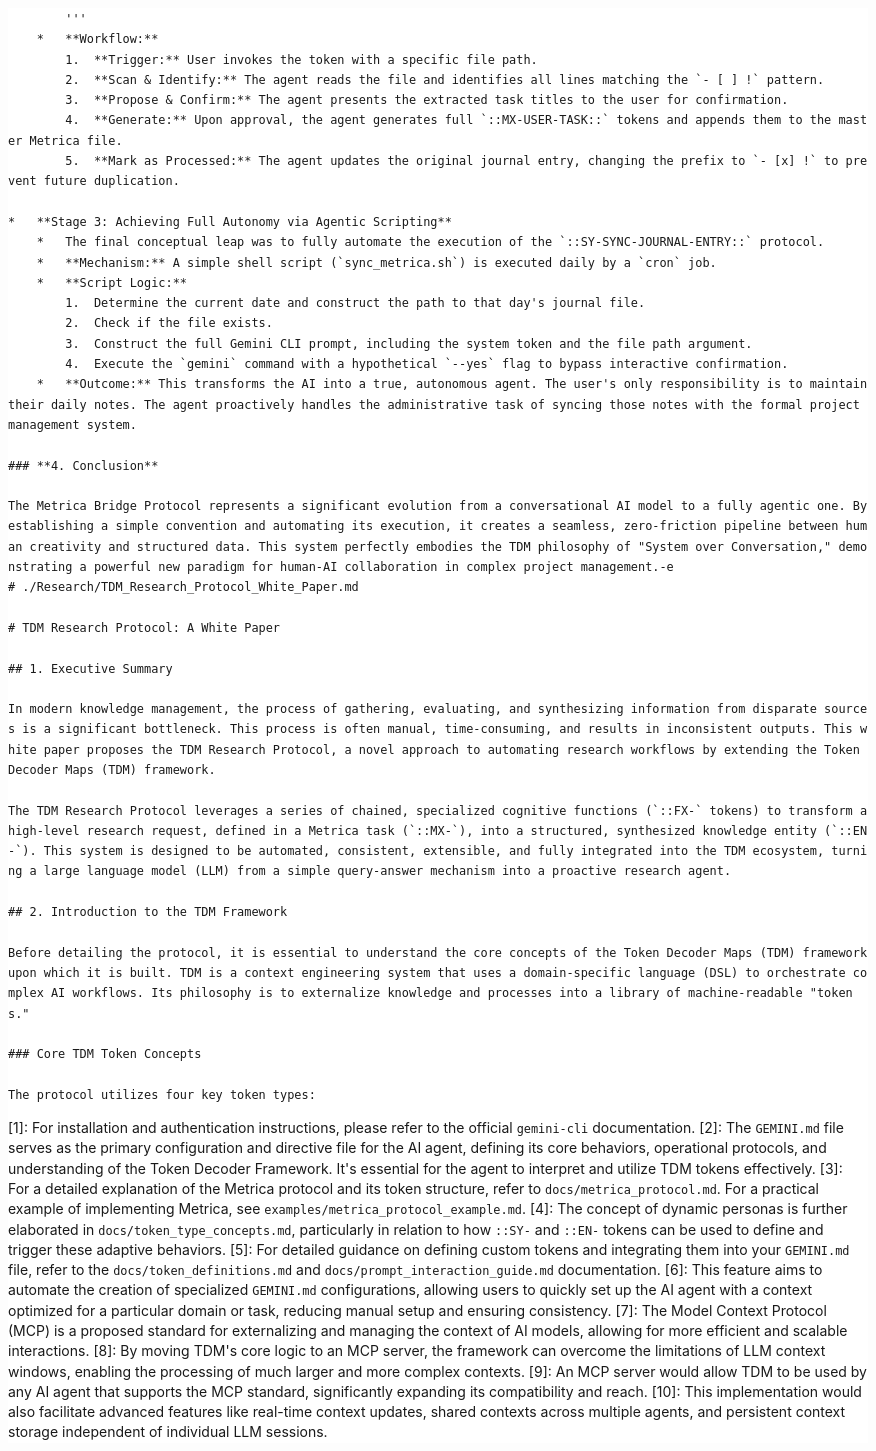 ```
        '''
    *   **Workflow:**
        1.  **Trigger:** User invokes the token with a specific file path.
        2.  **Scan & Identify:** The agent reads the file and identifies all lines matching the `- [ ] !` pattern.
        3.  **Propose & Confirm:** The agent presents the extracted task titles to the user for confirmation.
        4.  **Generate:** Upon approval, the agent generates full `::MX-USER-TASK::` tokens and appends them to the master Metrica file.
        5.  **Mark as Processed:** The agent updates the original journal entry, changing the prefix to `- [x] !` to prevent future duplication.

*   **Stage 3: Achieving Full Autonomy via Agentic Scripting**
    *   The final conceptual leap was to fully automate the execution of the `::SY-SYNC-JOURNAL-ENTRY::` protocol.
    *   **Mechanism:** A simple shell script (`sync_metrica.sh`) is executed daily by a `cron` job.
    *   **Script Logic:**
        1.  Determine the current date and construct the path to that day's journal file.
        2.  Check if the file exists.
        3.  Construct the full Gemini CLI prompt, including the system token and the file path argument.
        4.  Execute the `gemini` command with a hypothetical `--yes` flag to bypass interactive confirmation.
    *   **Outcome:** This transforms the AI into a true, autonomous agent. The user's only responsibility is to maintain their daily notes. The agent proactively handles the administrative task of syncing those notes with the formal project management system.

### **4. Conclusion**

The Metrica Bridge Protocol represents a significant evolution from a conversational AI model to a fully agentic one. By establishing a simple convention and automating its execution, it creates a seamless, zero-friction pipeline between human creativity and structured data. This system perfectly embodies the TDM philosophy of "System over Conversation," demonstrating a powerful new paradigm for human-AI collaboration in complex project management.-e 
# ./Research/TDM_Research_Protocol_White_Paper.md

# TDM Research Protocol: A White Paper

## 1. Executive Summary

In modern knowledge management, the process of gathering, evaluating, and synthesizing information from disparate sources is a significant bottleneck. This process is often manual, time-consuming, and results in inconsistent outputs. This white paper proposes the TDM Research Protocol, a novel approach to automating research workflows by extending the Token Decoder Maps (TDM) framework.

The TDM Research Protocol leverages a series of chained, specialized cognitive functions (`::FX-` tokens) to transform a high-level research request, defined in a Metrica task (`::MX-`), into a structured, synthesized knowledge entity (`::EN-`). This system is designed to be automated, consistent, extensible, and fully integrated into the TDM ecosystem, turning a large language model (LLM) from a simple query-answer mechanism into a proactive research agent.

## 2. Introduction to the TDM Framework

Before detailing the protocol, it is essential to understand the core concepts of the Token Decoder Maps (TDM) framework upon which it is built. TDM is a context engineering system that uses a domain-specific language (DSL) to orchestrate complex AI workflows. Its philosophy is to externalize knowledge and processes into a library of machine-readable "tokens."

### Core TDM Token Concepts

The protocol utilizes four key token types:

```

[1]: For installation and authentication instructions, please refer to the official `gemini-cli` documentation.
[2]: The `GEMINI.md` file serves as the primary configuration and directive file for the AI agent, defining its core behaviors, operational protocols, and understanding of the Token Decoder Framework. It's essential for the agent to interpret and utilize TDM tokens effectively.
[3]: For a detailed explanation of the Metrica protocol and its token structure, refer to `docs/metrica_protocol.md`. For a practical example of implementing Metrica, see `examples/metrica_protocol_example.md`.
[4]: The concept of dynamic personas is further elaborated in `docs/token_type_concepts.md`, particularly in relation to how `::SY-` and `::EN-` tokens can be used to define and trigger these adaptive behaviors.
[5]: For detailed guidance on defining custom tokens and integrating them into your `GEMINI.md` file, refer to the `docs/token_definitions.md` and `docs/prompt_interaction_guide.md` documentation.
[6]: This feature aims to automate the creation of specialized `GEMINI.md` configurations, allowing users to quickly set up the AI agent with a context optimized for a particular domain or task, reducing manual setup and ensuring consistency.
[7]: The Model Context Protocol (MCP) is a proposed standard for externalizing and managing the context of AI models, allowing for more efficient and scalable interactions.
[8]: By moving TDM's core logic to an MCP server, the framework can overcome the limitations of LLM context windows, enabling the processing of much larger and more complex contexts.
[9]: An MCP server would allow TDM to be used by any AI agent that supports the MCP standard, significantly expanding its compatibility and reach.
[10]: This implementation would also facilitate advanced features like real-time context updates, shared contexts across multiple agents, and persistent context storage independent of individual LLM sessions.